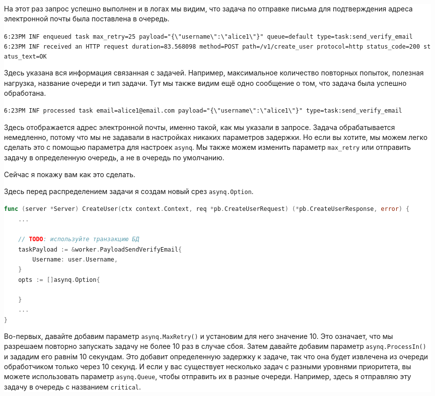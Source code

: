 На этот раз запрос успешно выполнен и в логах мы видим, что задача по 
отправке письма для подтверждения адреса электронной почты была поставлена
в очередь.

```shell
6:23PM INF enqueued task max_retry=25 payload="{\"username\":\"alice1\"}" queue=default type=task:send_verify_email
6:23PM INF received an HTTP request duration=83.568098 method=POST path=/v1/create_user protocol=http status_code=200 status_text=OK
```

Здесь указана вся информация связанная с задачей. Например, максимальное 
количество повторных попыток, полезная нагрузка, название очереди и тип 
задачи. Тут мы также видим ещё одно сообщение о том, что задача была 
успешно обработана.

```shell
6:23PM INF processed task email=alice1@email.com payload="{\"username\":\"alice1\"}" type=task:send_verify_email
```

Здесь отображается адрес электронной почты, именно такой, как мы указали 
в запросе. Задача обрабатывается немедленно, потому что мы не задавали 
в настройках никаких параметров задержки. Но если вы хотите, мы можем легко 
сделать это с помощью параметра для настроек `asynq`. Мы также можем 
изменить параметр `max_retry` или отправить задачу в определенную очередь, 
а не в очередь по умолчанию.

Сейчас я покажу вам как это сделать.

Здесь перед распределением задачи я создам новый срез `asynq.Option`.

```go
func (server *Server) CreateUser(ctx context.Context, req *pb.CreateUserRequest) (*pb.CreateUserResponse, error) {
	...
	
	// TODO: используйте транзакцию БД
	taskPayload := &worker.PayloadSendVerifyEmail{
		Username: user.Username,
	}
	opts := []asynq.Option{
		
	}
	...
}
```

Во-первых, давайте добавим параметр `asynq.MaxRetry()` и установим для 
него значение 10. Это означает, что мы разрешаем повторно запускать задачу 
не более 10 раз в случае сбоя. Затем давайте добавим параметр 
`asynq.ProcessIn()` и зададим его равнім 10 секундам. Это добавит 
определенную задержку к задаче, так что она будет извлечена из очереди
обработчиком только через 10 секунд. И если у вас существует несколько 
задач с разными уровнями приоритета, вы можете использовать параметр 
`asynq.Queue`, чтобы отправить их в разные очереди. Например, здесь я 
отправляю эту задачу в очередь с названием `critical`.
